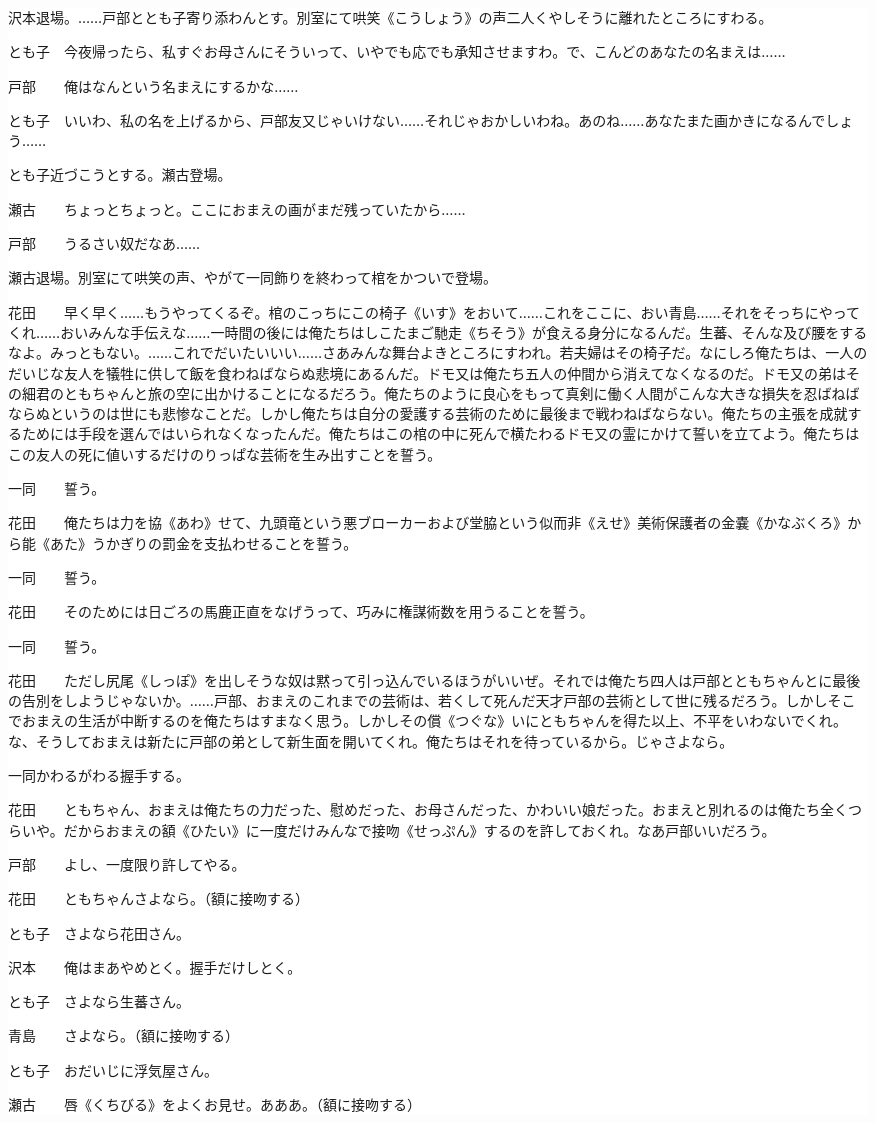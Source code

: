 沢本退場。……戸部ととも子寄り添わんとす。別室にて哄笑《こうしょう》の声二人くやしそうに離れたところにすわる。



とも子　今夜帰ったら、私すぐお母さんにそういって、いやでも応でも承知させますわ。で、こんどのあなたの名まえは……

戸部　　俺はなんという名まえにするかな……

とも子　いいわ、私の名を上げるから、戸部友又じゃいけない……それじゃおかしいわね。あのね……あなたまた画かきになるんでしょう……


とも子近づこうとする。瀬古登場。



瀬古　　ちょっとちょっと。ここにおまえの画がまだ残っていたから……

戸部　　うるさい奴だなあ……


瀬古退場。別室にて哄笑の声、やがて一同飾りを終わって棺をかついで登場。



花田　　早く早く……もうやってくるぞ。棺のこっちにこの椅子《いす》をおいて……これをここに、おい青島……それをそっちにやってくれ……おいみんな手伝えな……一時間の後には俺たちはしこたまご馳走《ちそう》が食える身分になるんだ。生蕃、そんな及び腰をするなよ。みっともない。……これでだいたいいい……さあみんな舞台よきところにすわれ。若夫婦はその椅子だ。なにしろ俺たちは、一人のだいじな友人を犠牲に供して飯を食わねばならぬ悲境にあるんだ。ドモ又は俺たち五人の仲間から消えてなくなるのだ。ドモ又の弟はその細君のともちゃんと旅の空に出かけることになるだろう。俺たちのように良心をもって真剣に働く人間がこんな大きな損失を忍ばねばならぬというのは世にも悲惨なことだ。しかし俺たちは自分の愛護する芸術のために最後まで戦わねばならない。俺たちの主張を成就するためには手段を選んではいられなくなったんだ。俺たちはこの棺の中に死んで横たわるドモ又の霊にかけて誓いを立てよう。俺たちはこの友人の死に値いするだけのりっぱな芸術を生み出すことを誓う。

一同　　誓う。

花田　　俺たちは力を協《あわ》せて、九頭竜という悪ブローカーおよび堂脇という似而非《えせ》美術保護者の金嚢《かなぶくろ》から能《あた》うかぎりの罰金を支払わせることを誓う。

一同　　誓う。

花田　　そのためには日ごろの馬鹿正直をなげうって、巧みに権謀術数を用うることを誓う。

一同　　誓う。

花田　　ただし尻尾《しっぽ》を出しそうな奴は黙って引っ込んでいるほうがいいぜ。それでは俺たち四人は戸部とともちゃんとに最後の告別をしようじゃないか。……戸部、おまえのこれまでの芸術は、若くして死んだ天才戸部の芸術として世に残るだろう。しかしそこでおまえの生活が中断するのを俺たちはすまなく思う。しかしその償《つぐな》いにともちゃんを得た以上、不平をいわないでくれ。な、そうしておまえは新たに戸部の弟として新生面を開いてくれ。俺たちはそれを待っているから。じゃさよなら。


一同かわるがわる握手する。



花田　　ともちゃん、おまえは俺たちの力だった、慰めだった、お母さんだった、かわいい娘だった。おまえと別れるのは俺たち全くつらいや。だからおまえの額《ひたい》に一度だけみんなで接吻《せっぷん》するのを許しておくれ。なあ戸部いいだろう。

戸部　　よし、一度限り許してやる。

花田　　ともちゃんさよなら。（額に接吻する）

とも子　さよなら花田さん。

沢本　　俺はまあやめとく。握手だけしとく。

とも子　さよなら生蕃さん。

青島　　さよなら。（額に接吻する）

とも子　おだいじに浮気屋さん。

瀬古　　唇《くちびる》をよくお見せ。あああ。（額に接吻する）
